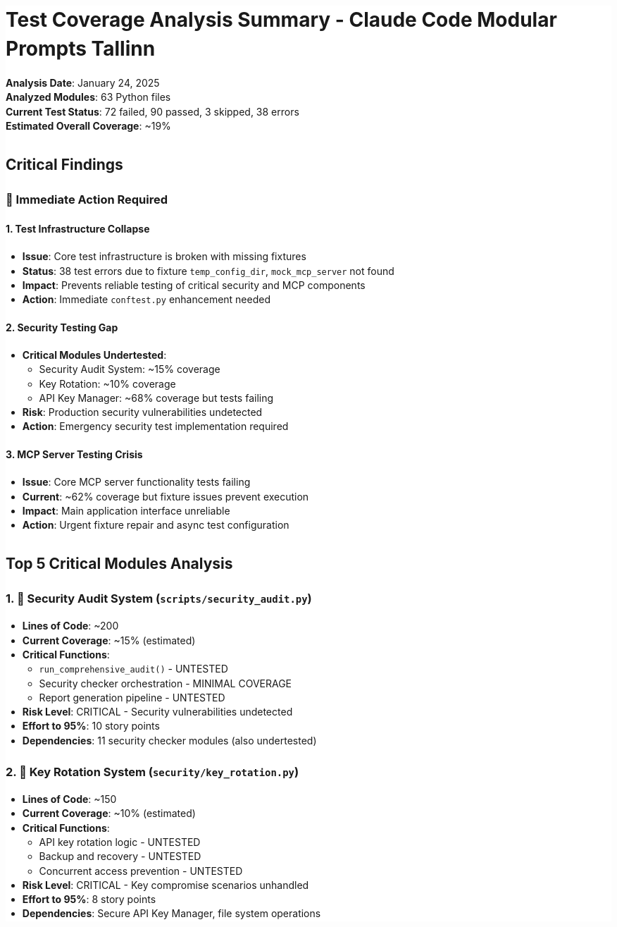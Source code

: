 # Test Coverage Analysis Summary - Claude Code Modular Prompts Tallinn

**Analysis Date**: January 24, 2025  
**Analyzed Modules**: 63 Python files  
**Current Test Status**: 72 failed, 90 passed, 3 skipped, 38 errors  
**Estimated Overall Coverage**: ~19%

## Critical Findings

### 🚨 Immediate Action Required

#### 1. Test Infrastructure Collapse
- **Issue**: Core test infrastructure is broken with missing fixtures
- **Status**: 38 test errors due to fixture `temp_config_dir`, `mock_mcp_server` not found
- **Impact**: Prevents reliable testing of critical security and MCP components
- **Action**: Immediate `conftest.py` enhancement needed

#### 2. Security Testing Gap
- **Critical Modules Undertested**:
  - Security Audit System: ~15% coverage
  - Key Rotation: ~10% coverage  
  - API Key Manager: ~68% coverage but tests failing
- **Risk**: Production security vulnerabilities undetected
- **Action**: Emergency security test implementation required

#### 3. MCP Server Testing Crisis
- **Issue**: Core MCP server functionality tests failing
- **Current**: ~62% coverage but fixture issues prevent execution
- **Impact**: Main application interface unreliable
- **Action**: Urgent fixture repair and async test configuration

## Top 5 Critical Modules Analysis

### 1. 🔴 Security Audit System (`scripts/security_audit.py`)
- **Lines of Code**: ~200
- **Current Coverage**: ~15% (estimated)
- **Critical Functions**:
  - `run_comprehensive_audit()` - UNTESTED
  - Security checker orchestration - MINIMAL COVERAGE
  - Report generation pipeline - UNTESTED
- **Risk Level**: CRITICAL - Security vulnerabilities undetected
- **Effort to 95%**: 10 story points
- **Dependencies**: 11 security checker modules (also undertested)

### 2. 🔴 Key Rotation System (`security/key_rotation.py`)
- **Lines of Code**: ~150
- **Current Coverage**: ~10% (estimated)
- **Critical Functions**:
  - API key rotation logic - UNTESTED
  - Backup and recovery - UNTESTED
  - Concurrent access prevention - UNTESTED
- **Risk Level**: CRITICAL - Key compromise scenarios unhandled
- **Effort to 95%**: 8 story points
- **Dependencies**: Secure API Key Manager, file system operations
